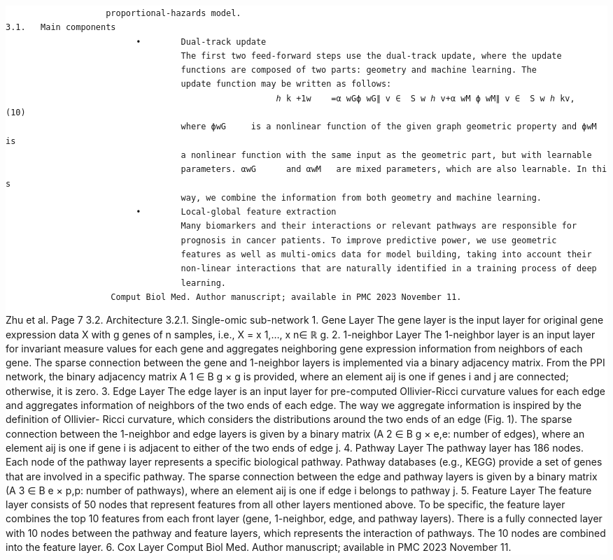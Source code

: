                         proportional-hazards model.
    3.1.   Main components
                              •        Dual-track update
                                       The first two feed-forward steps use the dual-track update, where the update
                                       functions are composed of two parts: geometry and machine learning. The
                                       update function may be written as follows:
                                                          ℎ k +1w    =α wGϕ wG∥ v ∈  S w ℎ v+α wM ϕ wM∥ v ∈  S w ℎ kv,                           (10)
                                       where ϕwG     is a nonlinear function of the given graph geometric property and ϕwM                        is
                                       a nonlinear function with the same input as the geometric part, but with learnable
                                       parameters. αwG      and αwM   are mixed parameters, which are also learnable. In this
                                       way, we combine the information from both geometry and machine learning.
                              •        Local-global feature extraction
                                       Many biomarkers and their interactions or relevant pathways are responsible for
                                       prognosis in cancer patients. To improve predictive power, we use geometric
                                       features as well as multi-omics data for model building, taking into account their
                                       non-linear interactions that are naturally identified in a training process of deep
                                       learning.
                         Comput Biol Med. Author manuscript; available in PMC 2023 November 11.

Zhu et al.                                                                                                                                                                                                    Page 7
   3.2.   Architecture
                       3.2.1.   Single-omic sub-network
                             1.       Gene Layer
                                      The gene layer is the input layer for original gene expression data                      X   with g
                                      genes of n     samples, i.e., X  =      x 1,…,   x n∈ ℝ   g.
                             2.       1-neighbor Layer
                                      The 1-neighbor layer is an input layer for invariant measure values for each gene
                                      and aggregates neighboring gene expression information from neighbors of each
                                      gene.
                                      The sparse connection between the gene and 1-neighbor layers is implemented
                                      via a binary adjacency matrix. From the PPI network, the binary adjacency
                                      matrix     A  1 ∈  B g ×  g is provided, where an element aij is one if genes i and j are
                                      connected; otherwise, it is zero.
                             3.       Edge Layer
                                      The edge layer is an input layer for pre-computed Ollivier-Ricci curvature values
                                      for each edge and aggregates information of neighbors of the two ends of each
                                      edge. The way we aggregate information is inspired by the definition of Ollivier-
                                      Ricci curvature, which considers the distributions around the two ends of an edge
                                      (Fig. 1).
                                      The sparse connection between the 1-neighbor and edge layers is given by a
                                      binary matrix (A  2 ∈  B g ×  e,e: number of edges), where an element aij is one if
                                      gene i is adjacent to either of the two ends of edge j.
                             4.       Pathway Layer
                                      The pathway layer has 186 nodes. Each node of the pathway layer represents
                                      a specific biological pathway. Pathway databases (e.g., KEGG) provide a set of
                                      genes that are involved in a specific pathway.
                                      The sparse connection between the edge and pathway layers is given by a binary
                                      matrix (A  3 ∈  B e ×  p,p: number of pathways), where an element aij is one if edge i
                                      belongs to pathway j.
                             5.       Feature Layer
                                      The feature layer consists of 50 nodes that represent features from all other
                                      layers mentioned above. To be specific, the feature layer combines the top 10
                                      features from each front layer (gene, 1-neighbor, edge, and pathway layers).
                                      There is a fully connected layer with 10 nodes between the pathway and feature
                                      layers, which represents the interaction of pathways. The 10 nodes are combined
                                      into the feature layer.
                             6.       Cox Layer
                         Comput Biol Med. Author manuscript; available in PMC 2023 November 11.
